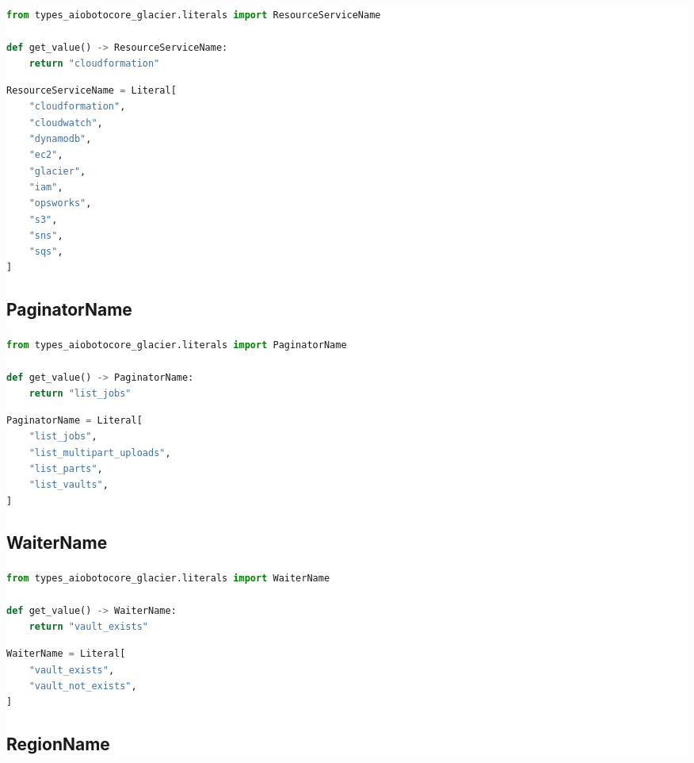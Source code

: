 ```python title="Usage Example"
from types_aiobotocore_glacier.literals import ResourceServiceName

def get_value() -> ResourceServiceName:
    return "cloudformation"
```

```python title="Definition"
ResourceServiceName = Literal[
    "cloudformation",
    "cloudwatch",
    "dynamodb",
    "ec2",
    "glacier",
    "iam",
    "opsworks",
    "s3",
    "sns",
    "sqs",
]
```
## PaginatorName

```python title="Usage Example"
from types_aiobotocore_glacier.literals import PaginatorName

def get_value() -> PaginatorName:
    return "list_jobs"
```

```python title="Definition"
PaginatorName = Literal[
    "list_jobs",
    "list_multipart_uploads",
    "list_parts",
    "list_vaults",
]
```
## WaiterName

```python title="Usage Example"
from types_aiobotocore_glacier.literals import WaiterName

def get_value() -> WaiterName:
    return "vault_exists"
```

```python title="Definition"
WaiterName = Literal[
    "vault_exists",
    "vault_not_exists",
]
```
## RegionName
